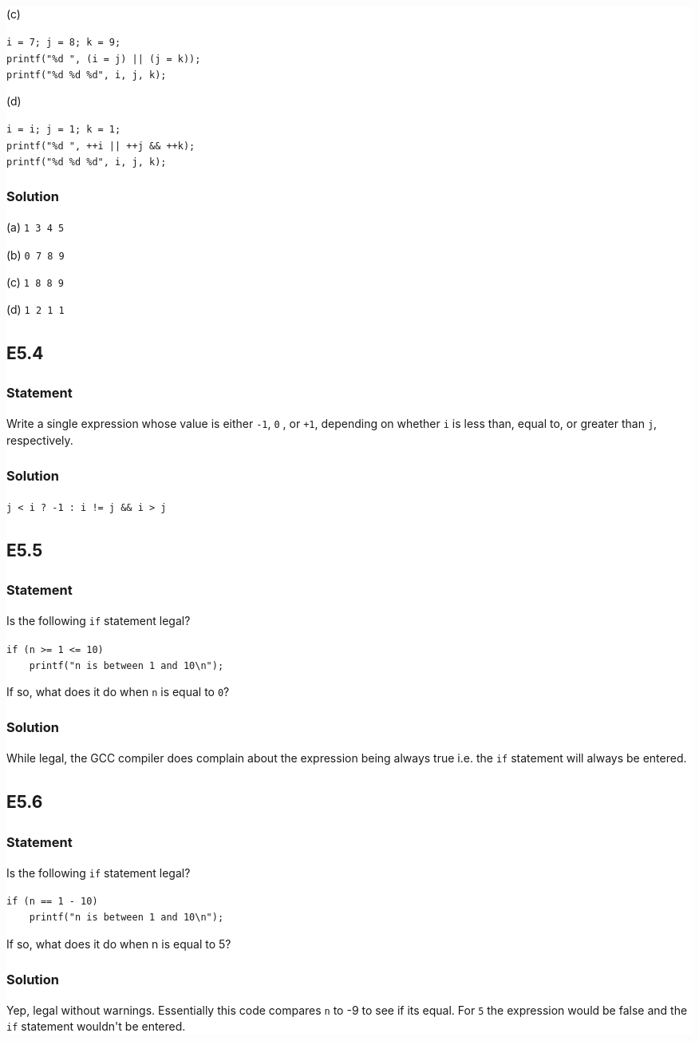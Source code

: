 (c)
```
i = 7; j = 8; k = 9;
printf("%d ", (i = j) || (j = k));
printf("%d %d %d", i, j, k);
```

(d)
```
i = i; j = 1; k = 1;
printf("%d ", ++i || ++j && ++k);
printf("%d %d %d", i, j, k); 
```
### Solution
(a) `1 3 4 5`

(b) `0 7 8 9`

(c) `1 8 8 9`

(d) `1 2 1 1`

## E5.4
### Statement
Write a single expression whose value is either `-1`, `0` , or `+1`, depending on whether `i` is less than, equal to, or greater than `j`, respectively.
### Solution
`j < i ? -1 : i != j && i > j` 

## E5.5
### Statement
Is the following `if` statement legal?
```
if (n >= 1 <= 10)
    printf("n is between 1 and 10\n");
```
If so, what does it do when `n` is equal to `0`?
### Solution
While legal, the GCC compiler does complain about the expression being always true i.e. the `if` statement will always be entered.

## E5.6
### Statement
Is the following `if` statement legal?
```
if (n == 1 - 10)
    printf("n is between 1 and 10\n");
```
If so, what does it do when n is equal to 5?
### Solution
Yep, legal without warnings. Essentially this code compares `n` to -9 to see if its equal. For `5` the expression would be false and the `if` statement wouldn't be entered.
